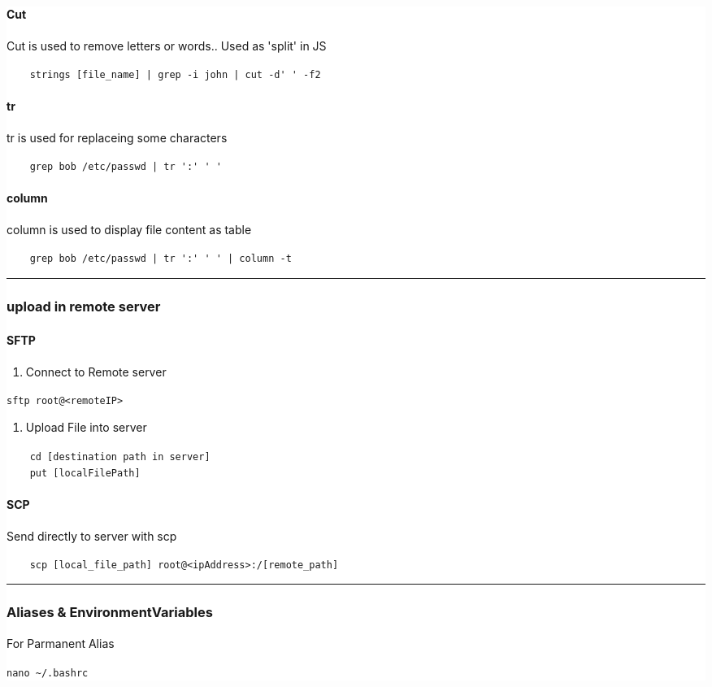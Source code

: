 #### Cut

Cut is used to remove letters or words.. Used as 'split' in JS

```
    strings [file_name] | grep -i john | cut -d' ' -f2
```

#### tr

tr is used for replaceing some characters

```
    grep bob /etc/passwd | tr ':' ' '
```

#### column

column is used to display file content as table

```
    grep bob /etc/passwd | tr ':' ' ' | column -t
```

***

### upload in remote server

#### SFTP

1. Connect to Remote server

```
sftp root@<remoteIP>
```

1. Upload File into server

```
    cd [destination path in server]
    put [localFilePath]
```

#### SCP

Send directly to server with scp

```
    scp [local_file_path] root@<ipAddress>:/[remote_path]
```

***

### Aliases & EnvironmentVariables

For Parmanent Alias

```
nano ~/.bashrc
```
